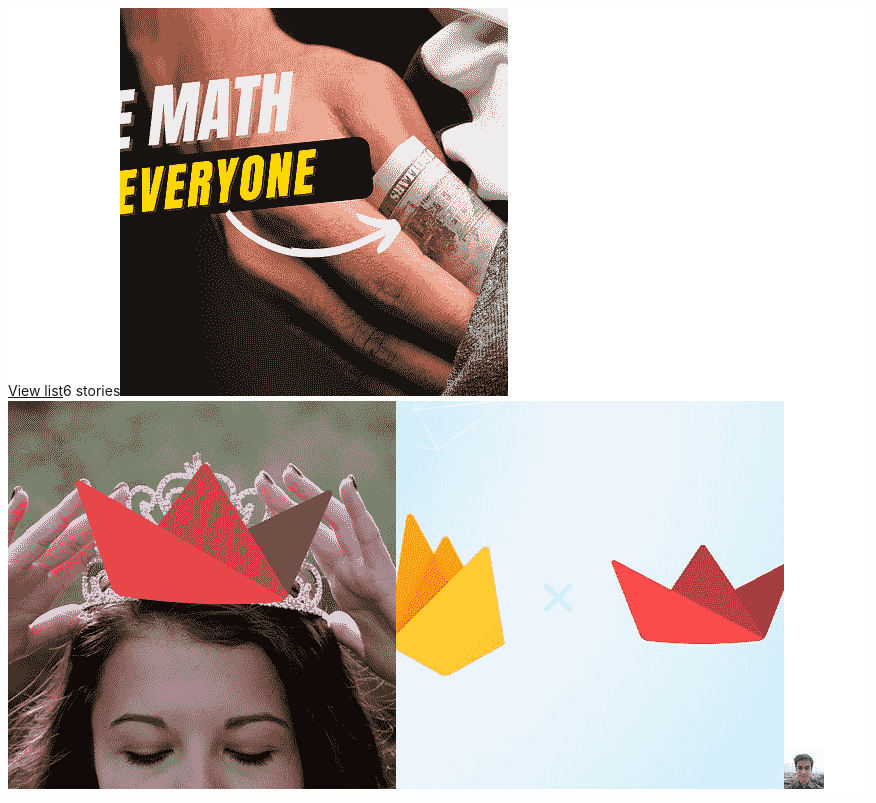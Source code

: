[View list](https://dwiuzila.medium.com/list/mlops-megaproject-6a3bf86e45e4?source=post_page-----26842e9a87fe--------------------------------)6 stories![](img/41b5d7dd3997969f3680648ada22fd7f.png)![](img/41befac52d90334c64eef7fc5c4b4bde.png)![](img/80908ef475e97fbc42efe3fae0dfcff5.png)![Albers Uzila](img/b4f51438d99b29f789091dd239d7cfa6.png)